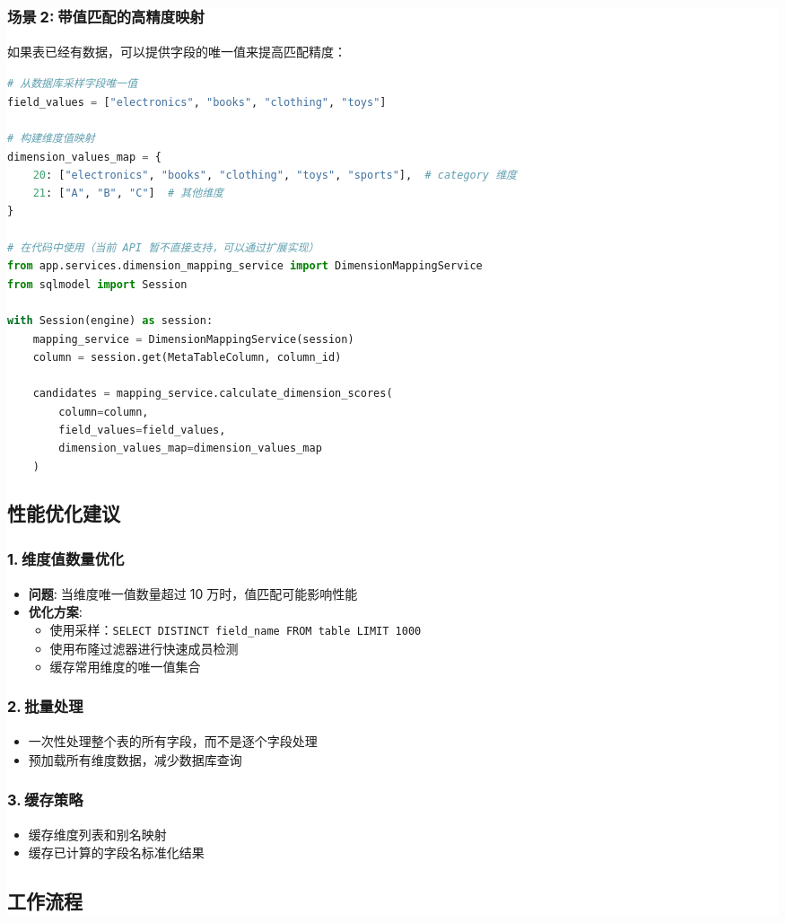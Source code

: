 ### 场景 2: 带值匹配的高精度映射

如果表已经有数据，可以提供字段的唯一值来提高匹配精度：

```python
# 从数据库采样字段唯一值
field_values = ["electronics", "books", "clothing", "toys"]

# 构建维度值映射
dimension_values_map = {
    20: ["electronics", "books", "clothing", "toys", "sports"],  # category 维度
    21: ["A", "B", "C"]  # 其他维度
}

# 在代码中使用（当前 API 暂不直接支持，可以通过扩展实现）
from app.services.dimension_mapping_service import DimensionMappingService
from sqlmodel import Session

with Session(engine) as session:
    mapping_service = DimensionMappingService(session)
    column = session.get(MetaTableColumn, column_id)
    
    candidates = mapping_service.calculate_dimension_scores(
        column=column,
        field_values=field_values,
        dimension_values_map=dimension_values_map
    )
```

## 性能优化建议

### 1. 维度值数量优化

- **问题**: 当维度唯一值数量超过 10 万时，值匹配可能影响性能
- **优化方案**:
  - 使用采样：`SELECT DISTINCT field_name FROM table LIMIT 1000`
  - 使用布隆过滤器进行快速成员检测
  - 缓存常用维度的唯一值集合

### 2. 批量处理

- 一次性处理整个表的所有字段，而不是逐个字段处理
- 预加载所有维度数据，减少数据库查询

### 3. 缓存策略

- 缓存维度列表和别名映射
- 缓存已计算的字段名标准化结果

## 工作流程
